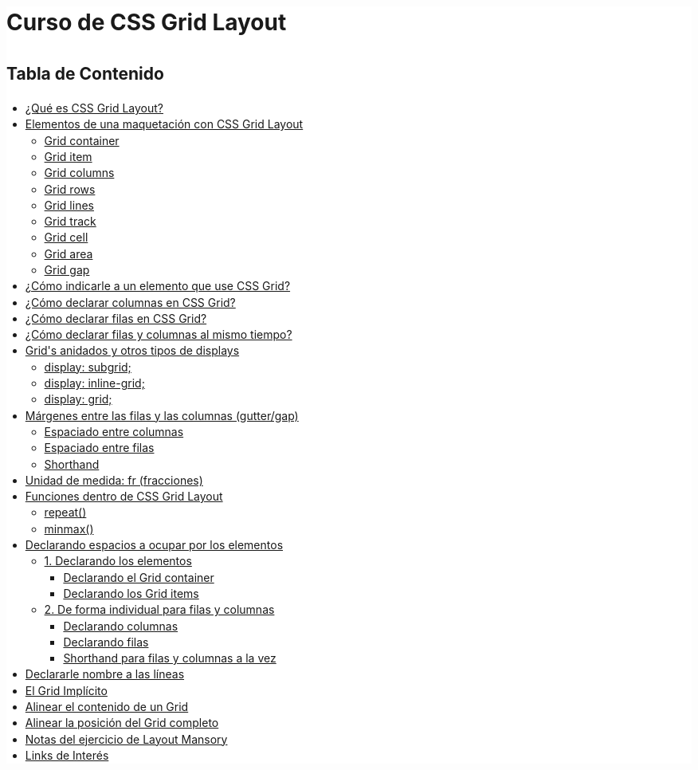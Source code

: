 # Curso de CSS Grid Layout

## Tabla de Contenido
- [¿Qué es CSS Grid Layout?](#¿Qué-es-CSS-Grid-Layout?)
- [Elementos de una maquetación con CSS Grid Layout](#Elementos-de-una-maquetación-con-CSS-Grid-Layout)
    - [Grid container](#Grid-container)
    - [Grid item](#Grid-item)
    - [Grid columns](#Grid-columns)
    - [Grid rows](#Grid-rows)
    - [Grid lines](#Grid-lines)
    - [Grid track](#Grid-track)
    - [Grid cell](#Grid-cell)
    - [Grid area](#Grid-area)
    - [Grid gap](#Grid-gap)
 - [¿Cómo indicarle a un elemento que use CSS Grid?](#¿Cómo-indicarle-a-un-elemento-que-use-CSS-Grid?)
 - [¿Cómo declarar columnas en CSS Grid?](#¿Cómo-declarar-columnas-en-CSS-Grid?)
 - [¿Cómo declarar filas en CSS Grid?](#¿Cómo-declarar-filas-en-CSS-Grid?)
 - [¿Cómo declarar filas y columnas al mismo tiempo?](#¿Cómo-declarar-filas-y-columnas-al-mismo-tiempo?)
 - [Grid's anidados y otros tipos de displays](#Grid's-anidados-y-otros-tipos-de-displays)
    - [display: subgrid;](#display:-subgrid;)
    - [display: inline-grid;](#display:-inline-grid;)
    - [display: grid;](#display:-grid;)
- [Márgenes entre las filas y las columnas (gutter/gap)](#Márgenes-entre-las-filas-y-las-columnas-(gutter/gap))
    - [Espaciado entre columnas](#Espaciado-entre-columnas)
    - [Espaciado entre filas](#Espaciado-entre-filas)
    - [Shorthand](#Shorthand)
- [Unidad de medida: fr (fracciones)](#Unidad-de-medida:-fr-(fracciones))
- [Funciones dentro de CSS Grid Layout](#Funciones-dentro-de-CSS-Grid-Layout)
    - [repeat()](#repeat())
    - [minmax()](#minmax())
- [Declarando espacios a ocupar por los elementos](#Declarando-espacios-a-ocupar-por-los-elementos)
    - [1. Declarando los elementos](#1.-Declarando-los-elementos)
        - [Declarando el Grid container](#Declarando-el-Grid-container)
        - [Declarando los Grid items](#Declarando-los-Grid-items)
    - [2. De forma individual para filas y columnas](#2.-De-forma-individual-para-filas-y-columnas)
        - [Declarando columnas](#Declarando-columnas)
        - [Declarando filas](#Declarando-filas)
        - [Shorthand para filas y columnas a la vez](#Shorthand-para-filas-y-columnas-a-la-vez)
- [Declararle nombre a las líneas](#Declararle-nombre-a-las-líneas)
- [El Grid Implícito](#El-Grid-Implícito)
- [Alinear el contenido de un Grid](#Alinear-el-contenido-de-un-Grid)
- [Alinear la posición del Grid completo](#Alinear-la-posición-del-Grid-completo)
- [Notas del ejercicio de Layout Mansory](#Notas-del-ejercicio-de-Layout-Mansory)
- [Links de Interés](#Links-de-Interés)
